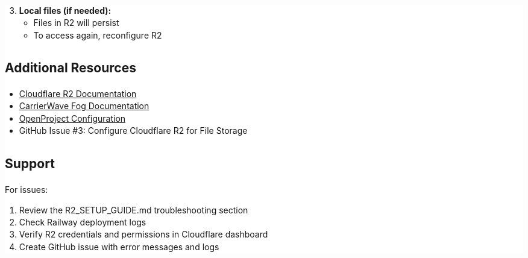 3. **Local files (if needed):**
   - Files in R2 will persist
   - To access again, reconfigure R2

## Additional Resources

- [Cloudflare R2 Documentation](https://developers.cloudflare.com/r2/)
- [CarrierWave Fog Documentation](https://github.com/carrierwaveuploader/carrierwave/wiki/How-to-use-Fog)
- [OpenProject Configuration](https://docs.openproject.org/system-admin-guide/files/attachments/)
- GitHub Issue #3: Configure Cloudflare R2 for File Storage

## Support

For issues:
1. Review the R2_SETUP_GUIDE.md troubleshooting section
2. Check Railway deployment logs
3. Verify R2 credentials and permissions in Cloudflare dashboard
4. Create GitHub issue with error messages and logs
